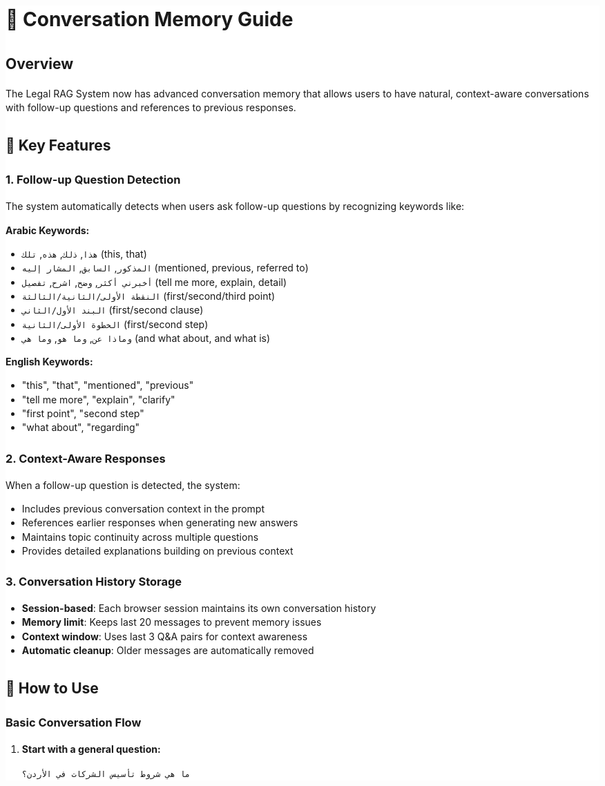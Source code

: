 # 🧠 Conversation Memory Guide

## Overview

The Legal RAG System now has advanced conversation memory that allows users to have natural, context-aware conversations with follow-up questions and references to previous responses.

## 🎯 Key Features

### 1. **Follow-up Question Detection**
The system automatically detects when users ask follow-up questions by recognizing keywords like:

**Arabic Keywords:**
- `هذا`, `ذلك`, `هذه`, `تلك` (this, that)
- `المذكور`, `السابق`, `المشار إليه` (mentioned, previous, referred to)
- `أخبرني أكثر`, `وضح`, `اشرح`, `تفصيل` (tell me more, explain, detail)
- `النقطة الأولى/الثانية/الثالثة` (first/second/third point)
- `البند الأول/الثاني` (first/second clause)
- `الخطوة الأولى/الثانية` (first/second step)
- `وماذا عن`, `وما هو`, `وما هي` (and what about, and what is)

**English Keywords:**
- "this", "that", "mentioned", "previous"
- "tell me more", "explain", "clarify"
- "first point", "second step"
- "what about", "regarding"

### 2. **Context-Aware Responses**
When a follow-up question is detected, the system:
- Includes previous conversation context in the prompt
- References earlier responses when generating new answers
- Maintains topic continuity across multiple questions
- Provides detailed explanations building on previous context

### 3. **Conversation History Storage**
- **Session-based**: Each browser session maintains its own conversation history
- **Memory limit**: Keeps last 20 messages to prevent memory issues
- **Context window**: Uses last 3 Q&A pairs for context awareness
- **Automatic cleanup**: Older messages are automatically removed

## 🚀 How to Use

### Basic Conversation Flow

1. **Start with a general question:**
   ```
   ما هي شروط تأسيس الشركات في الأردن؟
   ```
